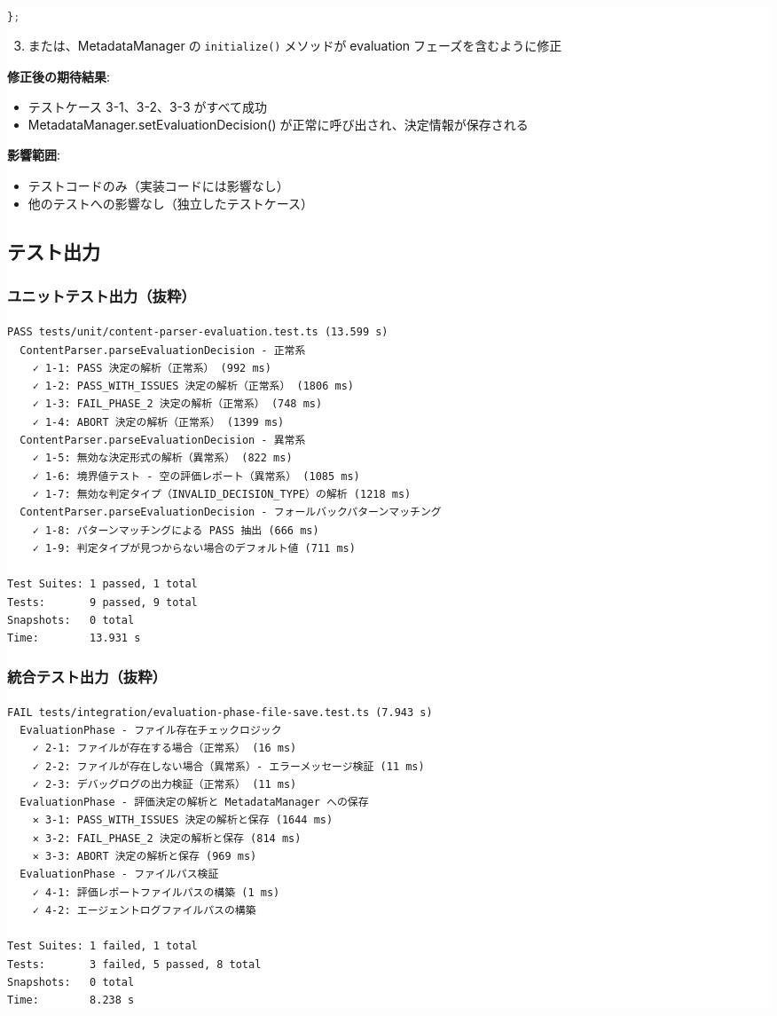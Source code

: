    ```typescript
   };
   ```
3. または、MetadataManager の `initialize()` メソッドが evaluation フェーズを含むように修正

**修正後の期待結果**:
- テストケース 3-1、3-2、3-3 がすべて成功
- MetadataManager.setEvaluationDecision() が正常に呼び出され、決定情報が保存される

**影響範囲**:
- テストコードのみ（実装コードには影響なし）
- 他のテストへの影響なし（独立したテストケース）

## テスト出力

### ユニットテスト出力（抜粋）

```
PASS tests/unit/content-parser-evaluation.test.ts (13.599 s)
  ContentParser.parseEvaluationDecision - 正常系
    ✓ 1-1: PASS 決定の解析（正常系） (992 ms)
    ✓ 1-2: PASS_WITH_ISSUES 決定の解析（正常系） (1806 ms)
    ✓ 1-3: FAIL_PHASE_2 決定の解析（正常系） (748 ms)
    ✓ 1-4: ABORT 決定の解析（正常系） (1399 ms)
  ContentParser.parseEvaluationDecision - 異常系
    ✓ 1-5: 無効な決定形式の解析（異常系） (822 ms)
    ✓ 1-6: 境界値テスト - 空の評価レポート（異常系） (1085 ms)
    ✓ 1-7: 無効な判定タイプ（INVALID_DECISION_TYPE）の解析 (1218 ms)
  ContentParser.parseEvaluationDecision - フォールバックパターンマッチング
    ✓ 1-8: パターンマッチングによる PASS 抽出 (666 ms)
    ✓ 1-9: 判定タイプが見つからない場合のデフォルト値 (711 ms)

Test Suites: 1 passed, 1 total
Tests:       9 passed, 9 total
Snapshots:   0 total
Time:        13.931 s
```

### 統合テスト出力（抜粋）

```
FAIL tests/integration/evaluation-phase-file-save.test.ts (7.943 s)
  EvaluationPhase - ファイル存在チェックロジック
    ✓ 2-1: ファイルが存在する場合（正常系） (16 ms)
    ✓ 2-2: ファイルが存在しない場合（異常系）- エラーメッセージ検証 (11 ms)
    ✓ 2-3: デバッグログの出力検証（正常系） (11 ms)
  EvaluationPhase - 評価決定の解析と MetadataManager への保存
    ✕ 3-1: PASS_WITH_ISSUES 決定の解析と保存 (1644 ms)
    ✕ 3-2: FAIL_PHASE_2 決定の解析と保存 (814 ms)
    ✕ 3-3: ABORT 決定の解析と保存 (969 ms)
  EvaluationPhase - ファイルパス検証
    ✓ 4-1: 評価レポートファイルパスの構築 (1 ms)
    ✓ 4-2: エージェントログファイルパスの構築

Test Suites: 1 failed, 1 total
Tests:       3 failed, 5 passed, 8 total
Snapshots:   0 total
Time:        8.238 s
```
